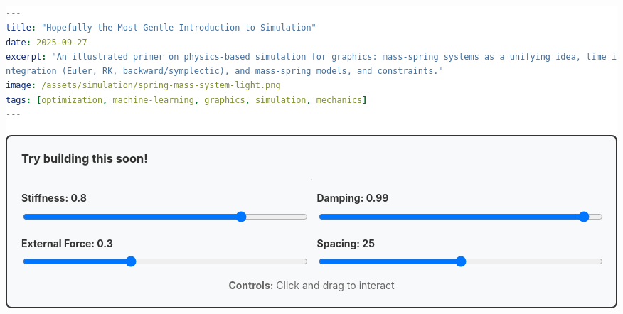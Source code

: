 ```yaml
---
title: "Hopefully the Most Gentle Introduction to Simulation"
date: 2025-09-27
excerpt: "An illustrated primer on physics-based simulation for graphics: mass-spring systems as a unifying idea, time integration (Euler, RK, backward/symplectic), and mass-spring models, and constraints."
image: /assets/simulation/spring-mass-system-light.png
tags: [optimization, machine-learning, graphics, simulation, mechanics]
---
```


<div style="border: 2px solid #333; border-radius: 8px; padding: 20px; margin: 20px auto; background: #f8f9fa; max-width: 100%; overflow: hidden;">
<h3 class="no_toc" style="margin-top: 0; color: #333;">Try building this soon!</h3>
<div style="width: 100%; overflow: hidden; display: flex; justify-content: center;">
<canvas id="clothCanvas" width="700" height="350" style="border: 1px solid #ddd; cursor: crosshair; max-width: 100%; height: auto;"></canvas>
</div>
<div style="margin-top: 15px; display: grid; grid-template-columns: 1fr 1fr; gap: 15px; font-size: 14px;">
    <div>
        <label style="display: block; margin-bottom: 5px; font-weight: bold; color: #333;">Stiffness: <span id="stiffnessValue">0.8</span></label>
        <input type="range" id="stiffnessSlider" min="0.1" max="1.0" step="0.1" value="0.8" style="width: 100%;">
    </div>
    <div>
        <label style="display: block; margin-bottom: 5px; font-weight: bold; color: #333;">Damping: <span id="dampingValue">0.99</span></label>
        <input type="range" id="dampingSlider" min="0.8" max="1.0" step="0.01" value="0.99" style="width: 100%;">
    </div>
    <div>
        <label style="display: block; margin-bottom: 5px; font-weight: bold; color: #333;">External Force: <span id="gravityValue">0.3</span></label>
        <input type="range" id="gravitySlider" min="0.0" max="0.8" step="0.1" value="0.3" style="width: 100%;">
    </div>
    <div>
        <label style="display: block; margin-bottom: 5px; font-weight: bold; color: #333;">Spacing: <span id="spacingValue">25</span></label>
        <input type="range" id="spacingSlider" min="15" max="35" step="5" value="25" style="width: 100%;">
    </div>
</div>
<div style="margin-top: 10px; text-align: center; font-size: 14px; color: #666;">
    <strong>Controls:</strong> Click and drag to interact
</div>
</div>

<script>
(function() {
    const canvas = document.getElementById('clothCanvas');
    if (!canvas) return;
    

[^fn-state]: A common example of state is when we consider a particle with some motion, we not only need to know its position but also its momentum to know the state.
[^fn-smooth]: Now, if you think about the geometry of the space of all states, it is natural to ask if this space is continous or discrete, after all we are working with meshes? In mechanics, we (usually) assume a smooth configuration space (a continuous set of positions and orientations) or a smooth manifold. If you don't assume a $C^\infty$ smooth world, we get some weird things best left to later. So what are we doing in simulation? In graphics, when we implement things, configurations spaces don't really stay smooth, but you should think of it as we are working in a smooth world but just have a discrete surrogate we apply the results on.
[^fn-variational-vs-vectorial]: Vectorial mechanics writes equations directly in terms of forces and accelerations ($F=ma$). Variational (analytical) mechanics specifies a scalar Lagrangian $L=T-V$ and chooses trajectories that make the action $S=\int L\,dt$ stationary. For conservative systems these formalisms are equivalent via the Euler–Lagrange equations.
[^fn-generalized-coordinates]: In general, contrary to this blog, I like the Hamiltonian way of looking at things a lot. So, I like to think of generalized coordinates as parametrizing the configuration manifold $X$ (e.g., particle positions). A mapping $f: q \mapsto x$ embeds these into world coordinates.
[^fn-jacobian]: The <span style="color:#8c564b">Jacobian</span> $\color{#8c564b}{J}=\tfrac{df}{dq}$ maps <span style="color:#1f77b4">generalized velocities</span> to <span style="color:#1f77b4">world velocities</span>: $\color{#1f77b4}{\dot x} = \color{#8c564b}{J}(q)\,\color{#1f77b4}{\dot q}$. If $q\in\mathbb{R}^m$ and $x\in\mathbb{R}^n$, then $\color{#8c564b}{J}\in\mathbb{R}^{n\times m}$.
[^fn-so3]: $SO(3)$ is the group of $3\times3$ rotation matrices with $R^\top R=I$ and $\det R=1$; it represents rigid-body rotations in 3D.
[^fn-action]: Hamilton’s principle (stationary action) states that the physical trajectory $q(t)$ makes $S(q,\dot q)=\int_{t_1}^{t_2}(T-V)\,dt$ stationary under variations that fix the endpoints $q(t_1),q(t_2)$.
[^fn-first-variation]: The first variation $\delta S$ is the directional derivative of the functional $S$ along a perturbation $\delta q$. Setting $\delta S=0$ for all admissible $\delta q$ yields the Euler–Lagrange equations.
[^fn-euler-lagrange]: The Euler–Lagrange equation $\tfrac{d}{dt}\tfrac{\partial L}{\partial \dot q}=\tfrac{\partial L}{\partial q}$ is the necessary condition for $S$ to be stationary. With $L=T-V$ and $T=\tfrac12\dot q^\top M\dot q$, it recovers Newton’s second law.
[^fn-phase-space]: In general, contrary to this blog, I like the Hamiltonian way of looking at things a lot. The phase plane here is $(q,v)$. More generally, the state (phase) space is the cotangent bundle $M=T^*X$ with a symplectic form $\omega$; dynamics are flows of vector fields on $M$.
[^fn-stability]: For oscillatory systems with purely imaginary eigenvalues, Forward Euler’s amplification factor exits the unit circle, causing energy growth. For the test equation $y'=\lambda y$ with $\Re(\lambda)<0$, Forward Euler is stable only if $\mid1+\lambda\Delta t\mid<1$.
[^fn-rk]: Runge–Kutta methods are single-step integrators that form weighted averages of slopes $f(\cdot)$ evaluated at intermediate states; RK2 (Heun) and RK4 are common choices.
[^fn-backward-euler]: Backward Euler is A-stable (unconditionally stable for linear problems) and numerically dissipative: it damps energy even for undamped oscillators, which can be desirable when modeling real damping.
[^fn-selection-matrix]: A selection (gather) matrix $E_j$ picks the DOFs used by spring $j$ from the global vector $q$; its transpose $E_j^T$ scatters per-spring forces back to the global force vector.
[^fn-linearization]: Replace $f(q^{t+1})$ with a first-order Taylor expansion about $q^t$: $f(q^{t+1})\approx f(q^t)+\tfrac{\partial f}{\partial q}\,(q^{t+1}-q^t)$, yielding a linear system each step.
[^fn-stiffness-hessian]: Using $f(q)=-\tfrac{\partial V}{\partial q}$, the tangent stiffness is $K=\tfrac{\partial f}{\partial q}=-\tfrac{\partial^2 V}{\partial q^2}$, i.e., the negative Hessian of the potential.
[^fn-constraints-reduction]: Eliminating fixed DOFs via a reduced coordinate map $q=P^\top\hat q + b$ enforces hard constraints exactly while solving only for free DOFs $\hat q$. <span style="color:#2c3e50">P selects non-fixed rows of the identity</span>; <span style="color:#e67e22">b carries the fixed values</span>.